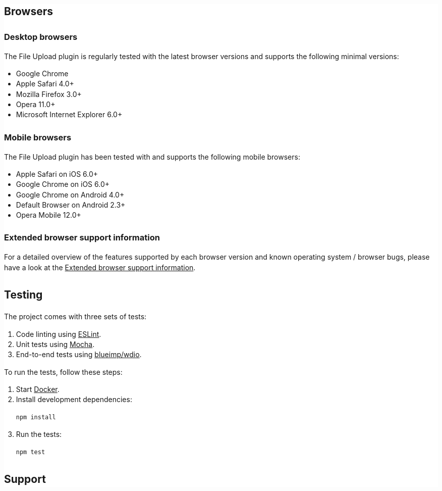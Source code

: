 ## Browsers

### Desktop browsers

The File Upload plugin is regularly tested with the latest browser versions and
supports the following minimal versions:

-   Google Chrome
-   Apple Safari 4.0+
-   Mozilla Firefox 3.0+
-   Opera 11.0+
-   Microsoft Internet Explorer 6.0+

### Mobile browsers

The File Upload plugin has been tested with and supports the following mobile
browsers:

-   Apple Safari on iOS 6.0+
-   Google Chrome on iOS 6.0+
-   Google Chrome on Android 4.0+
-   Default Browser on Android 2.3+
-   Opera Mobile 12.0+

### Extended browser support information

For a detailed overview of the features supported by each browser version and
known operating system / browser bugs, please have a look at the
[Extended browser support information](https://github.com/blueimp/jQuery-File-Upload/wiki/Browser-support).

## Testing

The project comes with three sets of tests:

1. Code linting using [ESLint](https://eslint.org/).
2. Unit tests using [Mocha](https://mochajs.org/).
3. End-to-end tests using [blueimp/wdio](https://github.com/blueimp/wdio).

To run the tests, follow these steps:

1. Start [Docker](https://docs.docker.com/).
2. Install development dependencies:
    ```sh
    npm install
    ```
3. Run the tests:
    ```sh
    npm test
    ```

## Support
